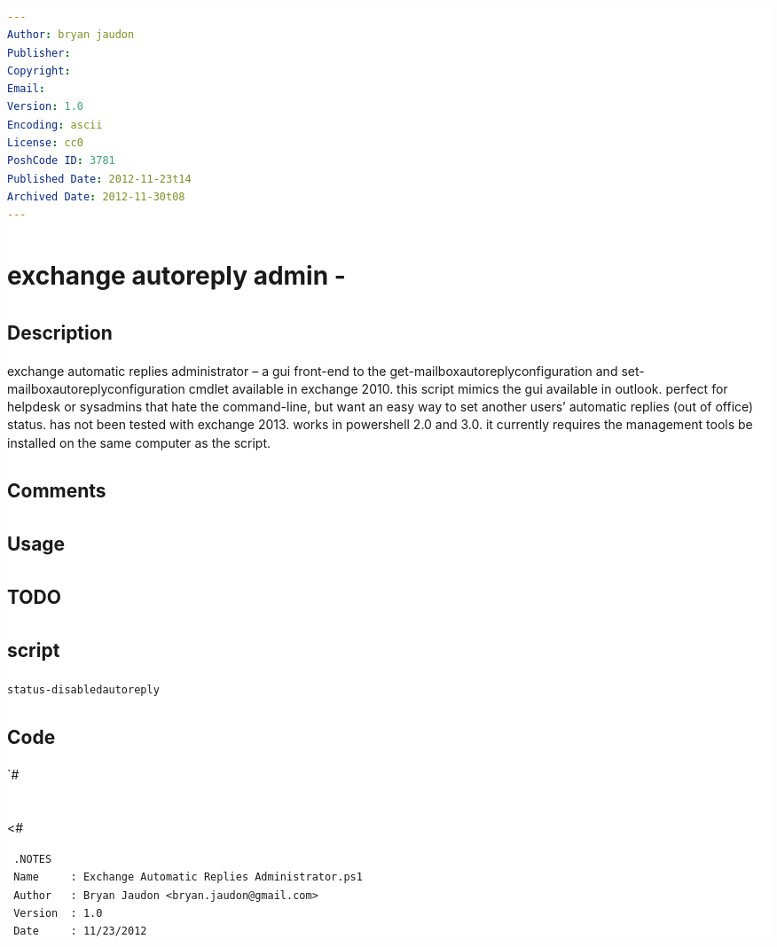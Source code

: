 ```yaml
---
Author: bryan jaudon
Publisher: 
Copyright: 
Email: 
Version: 1.0
Encoding: ascii
License: cc0
PoshCode ID: 3781
Published Date: 2012-11-23t14
Archived Date: 2012-11-30t08
---
```


# exchange autoreply admin - 

## Description

exchange automatic replies administrator – a gui front-end to the get-mailboxautoreplyconfiguration and set-mailboxautoreplyconfiguration cmdlet available in exchange 2010. this script mimics the gui available in outlook. perfect for helpdesk or sysadmins that hate the command-line, but want an easy way to set another users’ automatic replies (out of office) status. has not been tested with exchange 2013. works in powershell 2.0 and 3.0. it currently requires the management tools be installed on the same computer as the script.

## Comments



## Usage



## TODO



## script

`status-disabledautoreply`

## Code

`#
 #
 <#
 
     .NOTES
     Name     : Exchange Automatic Replies Administrator.ps1
     Author   : Bryan Jaudon <bryan.jaudon@gmail.com>
     Version  : 1.0
     Date     : 11/23/2012
 